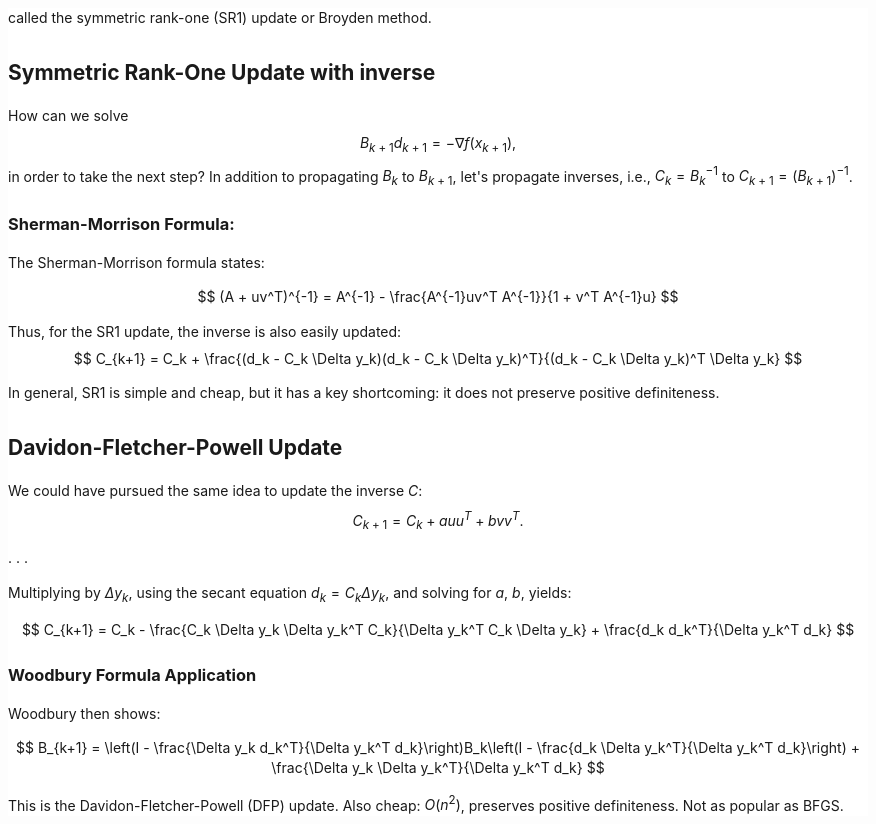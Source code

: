 called the symmetric rank-one (SR1) update or Broyden method.

## Symmetric Rank-One Update with inverse

How can we solve 
$$
B_{k+1} d_{k+1} = -\nabla f(x_{k+1}),
$$ 
in order to take the next step? 
In addition to propagating $B_k$ to $B_{k+1}$, let's propagate inverses, i.e., $C_k = B_k^{-1}$ to $C_{k+1} = (B_{k+1})^{-1}$.

### Sherman-Morrison Formula:
The Sherman-Morrison formula states:

$$
(A + uv^T)^{-1} = A^{-1} - \frac{A^{-1}uv^T A^{-1}}{1 + v^T A^{-1}u}
$$

Thus, for the SR1 update, the inverse is also easily updated:
$$
C_{k+1} = C_k + \frac{(d_k - C_k \Delta y_k)(d_k - C_k \Delta y_k)^T}{(d_k - C_k \Delta y_k)^T \Delta y_k}
$$

In general, SR1 is simple and cheap, but it has a key shortcoming: it does not preserve positive definiteness.

## Davidon-Fletcher-Powell Update

We could have pursued the same idea to update the inverse $C$: 
$$
C_{k+1} = C_k + a u u^T + b v v^T.
$$

. . .

Multiplying by $\Delta y_k$, using the secant equation $d_k = C_k \Delta y_k$, and solving for $a$, $b$, yields:

$$
C_{k+1} = C_k - \frac{C_k \Delta y_k \Delta y_k^T C_k}{\Delta y_k^T C_k \Delta y_k} + \frac{d_k d_k^T}{\Delta y_k^T d_k}
$$

### Woodbury Formula Application
Woodbury then shows:

$$
B_{k+1} = \left(I - \frac{\Delta y_k d_k^T}{\Delta y_k^T d_k}\right)B_k\left(I - \frac{d_k \Delta y_k^T}{\Delta y_k^T d_k}\right) + \frac{\Delta y_k \Delta y_k^T}{\Delta y_k^T d_k}
$$

This is the Davidon-Fletcher-Powell (DFP) update. Also cheap: $O(n^2)$, preserves positive definiteness. Not as popular as BFGS.
